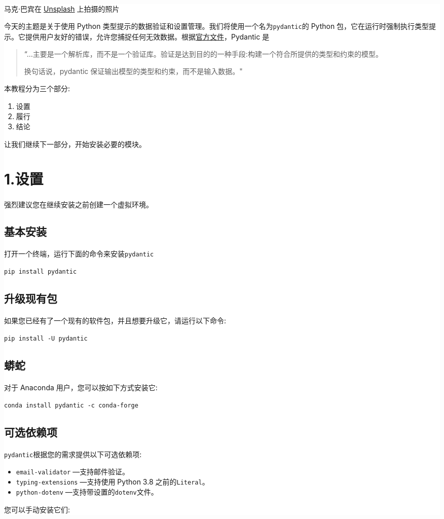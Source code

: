 马克·巴宾在 [Unsplash](https://unsplash.com/s/photos/filter?utm_source=unsplash&utm_medium=referral&utm_content=creditCopyText) 上拍摄的照片

今天的主题是关于使用 Python 类型提示的数据验证和设置管理。我们将使用一个名为`pydantic`的 Python 包，它在运行时强制执行类型提示。它提供用户友好的错误，允许您捕捉任何无效数据。根据[官方文件](https://pydantic-docs.helpmanual.io/)，Pydantic 是

> “…主要是一个解析库，而不是一个验证库。验证是达到目的的一种手段:构建一个符合所提供的类型和约束的模型。
> 
> 换句话说，pydantic 保证输出模型的类型和约束，而不是输入数据。"

本教程分为三个部分:

1.  设置
2.  履行
3.  结论

让我们继续下一部分，开始安装必要的模块。

# 1.设置

强烈建议您在继续安装之前创建一个虚拟环境。

## 基本安装

打开一个终端，运行下面的命令来安装`pydantic`

```
pip install pydantic
```

## 升级现有包

如果您已经有了一个现有的软件包，并且想要升级它，请运行以下命令:

```
pip install -U pydantic
```

## 蟒蛇

对于 Anaconda 用户，您可以按如下方式安装它:

```
conda install pydantic -c conda-forge
```

## 可选依赖项

`pydantic`根据您的需求提供以下可选依赖项:

*   `email-validator` —支持邮件验证。
*   `typing-extensions` —支持使用 Python 3.8 之前的`Literal`。
*   `python-dotenv` —支持带设置的`dotenv`文件。

您可以手动安装它们:
